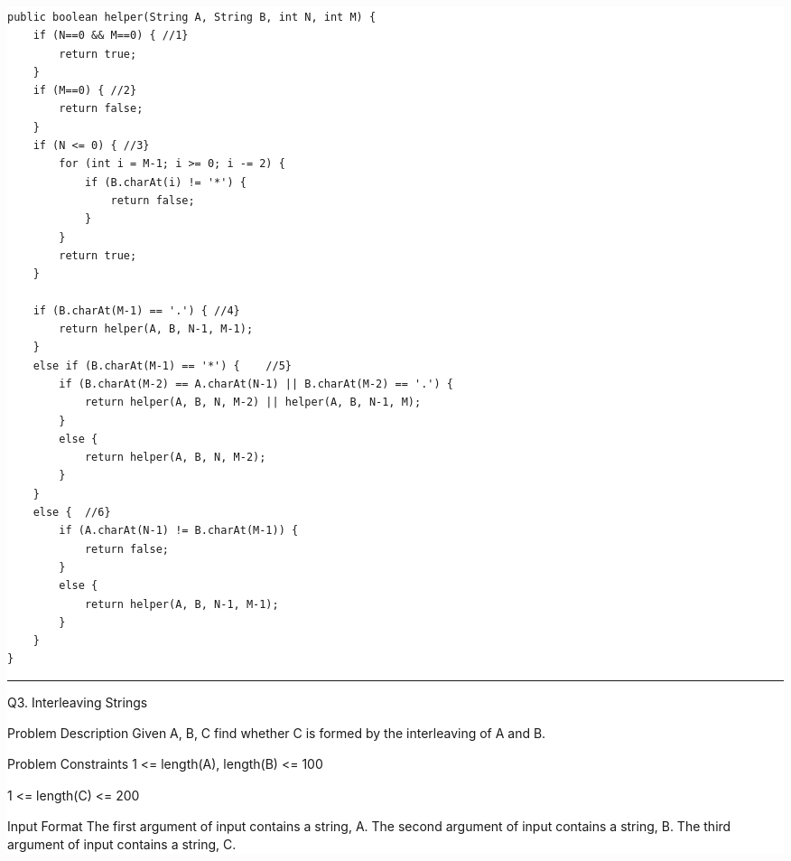     public boolean helper(String A, String B, int N, int M) {
        if (N==0 && M==0) { //1}
            return true;
        }
        if (M==0) { //2}
            return false;
        }
        if (N <= 0) { //3}
            for (int i = M-1; i >= 0; i -= 2) {
                if (B.charAt(i) != '*') {
                    return false;
                }
            }
            return true;
        }

        if (B.charAt(M-1) == '.') { //4}
            return helper(A, B, N-1, M-1);
        }
        else if (B.charAt(M-1) == '*') {    //5}
            if (B.charAt(M-2) == A.charAt(N-1) || B.charAt(M-2) == '.') {
                return helper(A, B, N, M-2) || helper(A, B, N-1, M);
            }
            else {
                return helper(A, B, N, M-2);
            }
        }
        else {  //6}
            if (A.charAt(N-1) != B.charAt(M-1)) {
                return false;
            }
            else {
                return helper(A, B, N-1, M-1);
            }
        }
    }

    
---------------------------------------------------------------------------------------------------------
Q3. Interleaving Strings

Problem Description
Given A, B, C find whether C is formed by the interleaving of A and B.



Problem Constraints
1 <= length(A), length(B) <= 100

1 <= length(C) <= 200



Input Format
The first argument of input contains a string, A.
The second argument of input contains a string, B.
The third argument of input contains a string, C.
